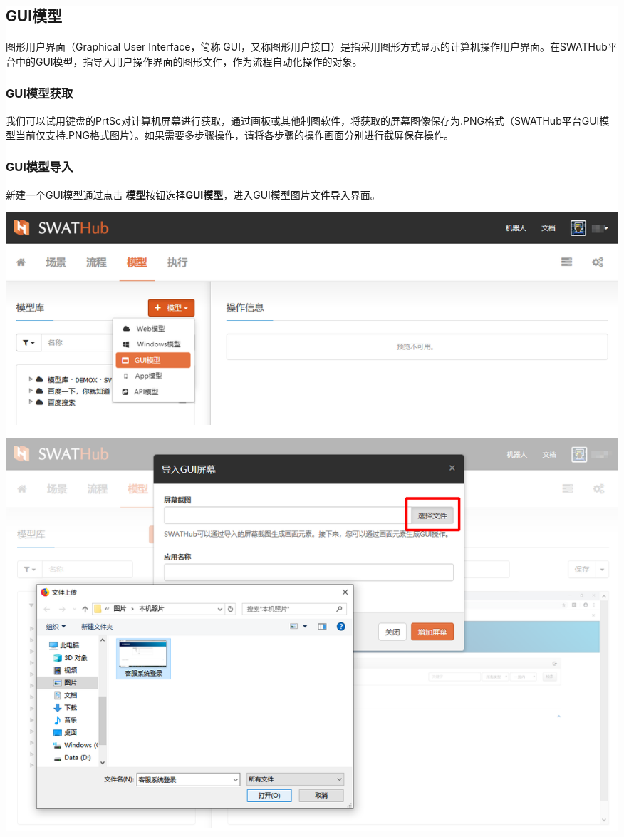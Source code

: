 GUI模型
---
图形用户界面（Graphical User Interface，简称 GUI，又称图形用户接口）是指采用图形方式显示的计算机操作用户界面。在SWATHub平台中的GUI模型，指导入用户操作界面的图形文件，作为流程自动化操作的对象。

### GUI模型获取

我们可以试用键盘的PrtSc对计算机屏幕进行获取，通过画板或其他制图软件，将获取的屏幕图像保存为.PNG格式（SWATHub平台GUI模型当前仅支持.PNG格式图片）。如果需要多步骤操作，请将各步骤的操作画面分别进行截屏保存操作。

### GUI模型导入

新建一个GUI模型通过点击  <i class = "fa fa-plus"></i> **模型**按钮选择**GUI模型**，进入GUI模型图片文件导入界面。

![gui01  模型导入](../assets/img/manual-model-gui-01.png)

![gui02  模型导入](../assets/img/manual-model-gui-02.png)
